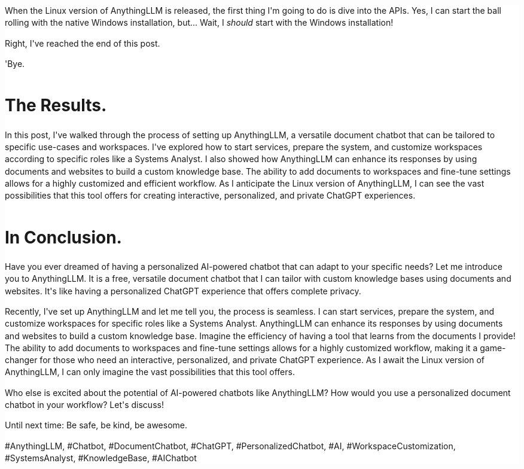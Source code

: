 When the Linux version of AnythingLLM is released, the first thing I'm going to do is dive into the APIs. Yes, I can start the ball rolling with the native Windows installation, but... Wait, I *should* start with the Windows installation!

Right, I've reached the end of this post.

'Bye.

# The Results.

In this post, I've walked through the process of setting up AnythingLLM, a versatile document chatbot that can be tailored to specific use-cases and workspaces. I've explored how to start services, prepare the system, and customize workspaces according to specific roles like a Systems Analyst. I also showed how AnythingLLM can enhance its responses by using documents and websites to build a custom knowledge base. The ability to add documents to workspaces and fine-tune settings allows for a highly customized and efficient workflow. As I anticipate the Linux version of AnythingLLM, I can see the vast possibilities that this tool offers for creating interactive, personalized, and private ChatGPT experiences.

# In Conclusion.

Have you ever dreamed of having a personalized AI-powered chatbot that can adapt to your specific needs? Let me introduce you to AnythingLLM. It is a free, versatile document chatbot that I can tailor with custom knowledge bases using documents and websites. It's like having a personalized ChatGPT experience that offers complete privacy.

Recently, I've set up AnythingLLM and let me tell you, the process is seamless. I can start services, prepare the system, and customize workspaces for specific roles like a Systems Analyst. AnythingLLM can enhance its responses by using documents and websites to build a custom knowledge base. Imagine the efficiency of having a tool that learns from the documents I provide! The ability to add documents to workspaces and fine-tune settings allows for a highly customized workflow, making it a game-changer for those who need an interactive, personalized, and private ChatGPT experience. As I await the Linux version of AnythingLLM, I can only imagine the vast possibilities that this tool offers.

Who else is excited about the potential of AI-powered chatbots like AnythingLLM? How would you use a personalized document chatbot in your workflow? Let's discuss!

Until next time: Be safe, be kind, be awesome.

#AnythingLLM, #Chatbot, #DocumentChatbot, #ChatGPT, #PersonalizedChatbot, #AI, #WorkspaceCustomization, #SystemsAnalyst, #KnowledgeBase, #AIChatbot
